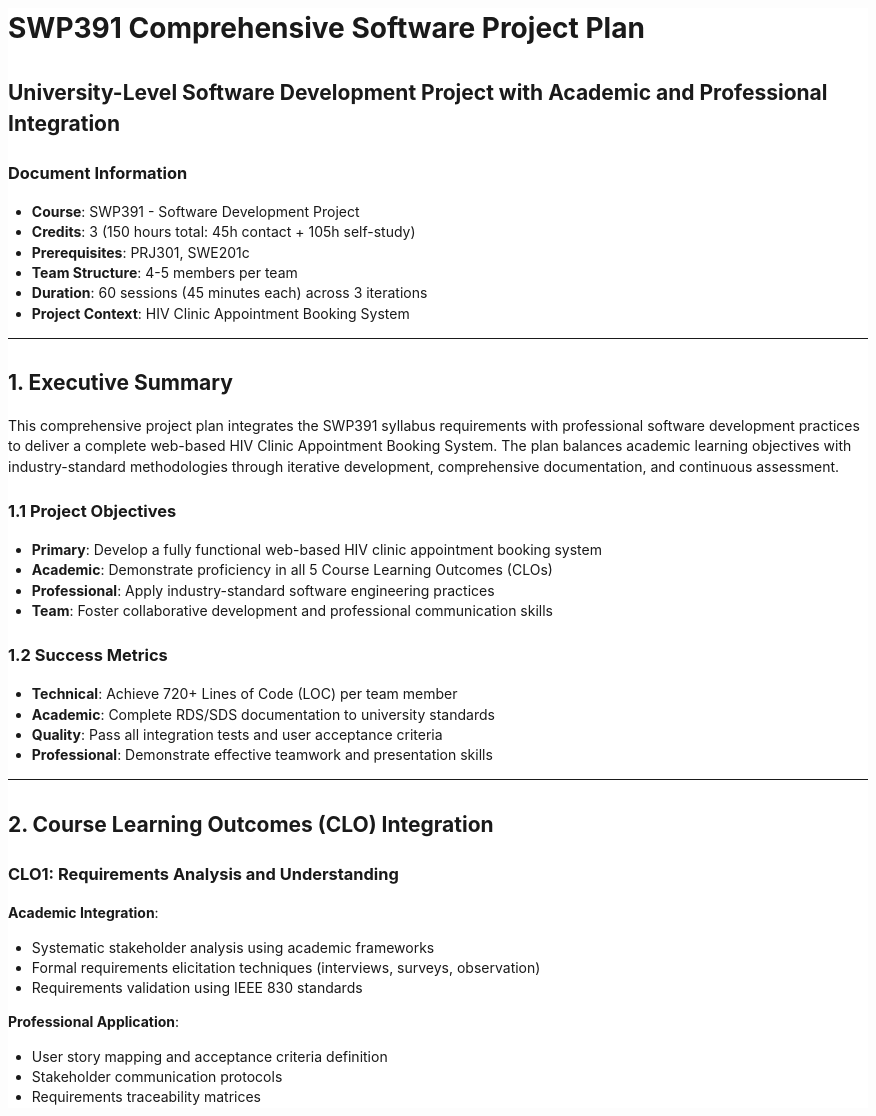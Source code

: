 # SWP391 Comprehensive Software Project Plan
## University-Level Software Development Project with Academic and Professional Integration

### Document Information
- **Course**: SWP391 - Software Development Project
- **Credits**: 3 (150 hours total: 45h contact + 105h self-study)
- **Prerequisites**: PRJ301, SWE201c
- **Team Structure**: 4-5 members per team
- **Duration**: 60 sessions (45 minutes each) across 3 iterations
- **Project Context**: HIV Clinic Appointment Booking System

---

## 1. Executive Summary

This comprehensive project plan integrates the SWP391 syllabus requirements with professional software development practices to deliver a complete web-based HIV Clinic Appointment Booking System. The plan balances academic learning objectives with industry-standard methodologies through iterative development, comprehensive documentation, and continuous assessment.

### 1.1 Project Objectives
- **Primary**: Develop a fully functional web-based HIV clinic appointment booking system
- **Academic**: Demonstrate proficiency in all 5 Course Learning Outcomes (CLOs)
- **Professional**: Apply industry-standard software engineering practices
- **Team**: Foster collaborative development and professional communication skills

### 1.2 Success Metrics
- **Technical**: Achieve 720+ Lines of Code (LOC) per team member
- **Academic**: Complete RDS/SDS documentation to university standards
- **Quality**: Pass all integration tests and user acceptance criteria
- **Professional**: Demonstrate effective teamwork and presentation skills

---

## 2. Course Learning Outcomes (CLO) Integration

### CLO1: Requirements Analysis and Understanding
**Academic Integration**: 
- Systematic stakeholder analysis using academic frameworks
- Formal requirements elicitation techniques (interviews, surveys, observation)
- Requirements validation using IEEE 830 standards

**Professional Application**:
- User story mapping and acceptance criteria definition
- Stakeholder communication protocols
- Requirements traceability matrices
